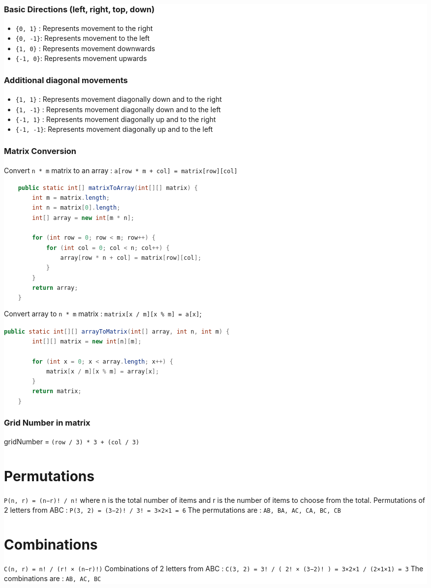 ### Basic Directions (left, right, top, down)

- `{0, 1}` : Represents movement to the right
- `{0, -1}`: Represents movement to the left
- `{1, 0}` : Represents movement downwards
- `{-1, 0}`: Represents movement upwards

### Additional diagonal movements

- `{1, 1}` : Represents movement diagonally down and to the right
- `{1, -1}` : Represents movement diagonally down and to the left
- `{-1, 1}` : Represents movement diagonally up and to the right
- `{-1, -1}`: Represents movement diagonally up and to the left

### Matrix Conversion

Convert `n * m` matrix to an array : `a[row * m + col] = matrix[row][col]`

```java
    public static int[] matrixToArray(int[][] matrix) {
        int m = matrix.length;
        int n = matrix[0].length;
        int[] array = new int[m * n];

        for (int row = 0; row < m; row++) {
            for (int col = 0; col < n; col++) {
                array[row * n + col] = matrix[row][col];
            }
        }
        return array;
    }
```

Convert array to `n * m` matrix : `matrix[x / m][x % m] = a[x]`;

```java
public static int[][] arrayToMatrix(int[] array, int n, int m) {
        int[][] matrix = new int[n][m];

        for (int x = 0; x < array.length; x++) {
            matrix[x / m][x % m] = array[x];
        }
        return matrix;
    }
```

### Grid Number in matrix

gridNumber = `(row / 3) * 3 + (col / 3)`

# Permutations

`P(n, r) = (n−r)! / n!` where n is the total number of items and r is the number of items to choose from the total.
Permutations of 2 letters from ABC : `P(3, 2) = (3−2)! / 3! = 3×2×1 = 6`
The permutations are : `AB, BA, AC, CA, BC, CB`

# Combinations

`C(n, r) = n! / (r! × (n−r)!)`
Combinations of 2 letters from ABC : `C(3, 2) = 3! / ( 2! × (3−2)! ) = 3×2×1 / (2×1×1) = 3`
The combinations are : `AB, AC, BC`
